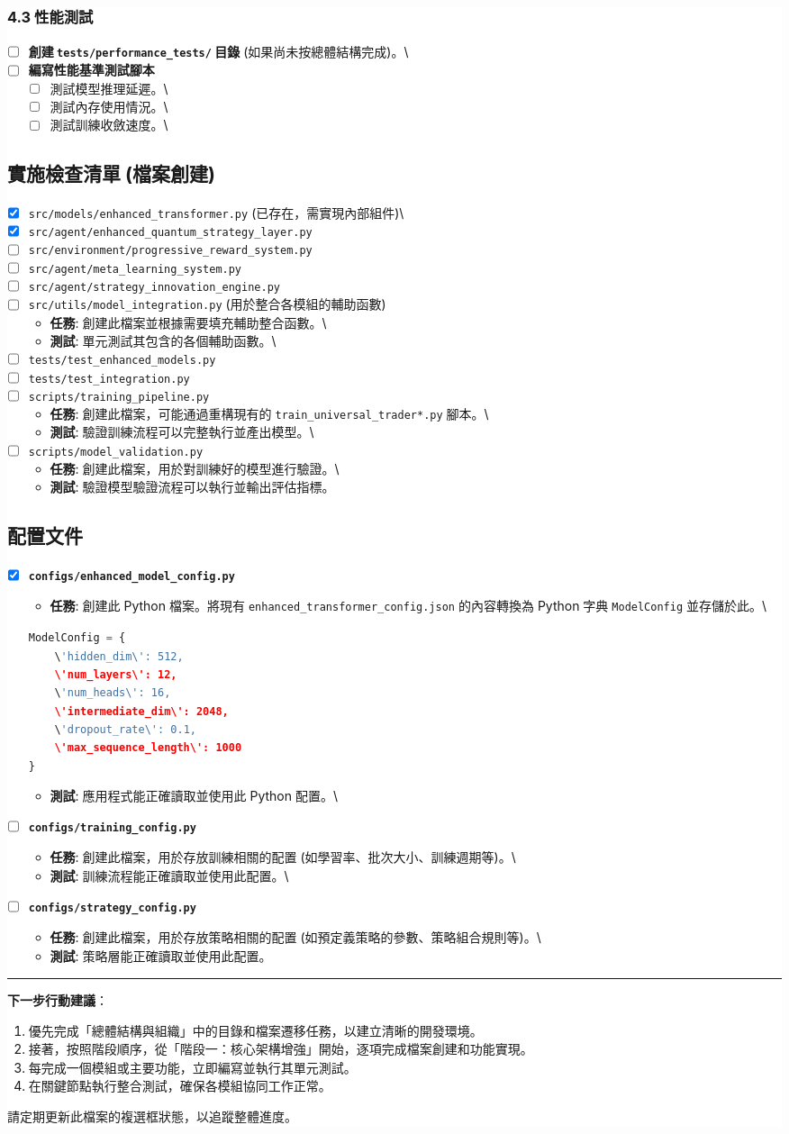### 4.3 性能測試
- [ ] **創建 `tests/performance_tests/` 目錄** (如果尚未按總體結構完成)。\
- [ ] **編寫性能基準測試腳本**
    - [ ] 測試模型推理延遲。\
    - [ ] 測試內存使用情況。\
    - [ ] 測試訓練收斂速度。\

## 實施檢查清單 (檔案創建)

- [x] `src/models/enhanced_transformer.py` (已存在，需實現內部組件)\
- [x] `src/agent/enhanced_quantum_strategy_layer.py`
- [ ] `src/environment/progressive_reward_system.py`
- [ ] `src/agent/meta_learning_system.py`
- [ ] `src/agent/strategy_innovation_engine.py`
- [ ] `src/utils/model_integration.py` (用於整合各模組的輔助函數)
    - **任務**: 創建此檔案並根據需要填充輔助整合函數。\
    - **測試**: 單元測試其包含的各個輔助函數。\
- [ ] `tests/test_enhanced_models.py`
- [ ] `tests/test_integration.py`
- [ ] `scripts/training_pipeline.py`
    - **任務**: 創建此檔案，可能通過重構現有的 `train_universal_trader*.py` 腳本。\
    - **測試**: 驗證訓練流程可以完整執行並產出模型。\
- [ ] `scripts/model_validation.py`
    - **任務**: 創建此檔案，用於對訓練好的模型進行驗證。\
    - **測試**: 驗證模型驗證流程可以執行並輸出評估指標。

## 配置文件

- [x] **`configs/enhanced_model_config.py`**
    - **任務**: 創建此 Python 檔案。將現有 `enhanced_transformer_config.json` 的內容轉換為 Python 字典 `ModelConfig` 並存儲於此。\
    ```python
    ModelConfig = {
        \'hidden_dim\': 512,
        \'num_layers\': 12,
        \'num_heads\': 16,
        \'intermediate_dim\': 2048,
        \'dropout_rate\': 0.1,
        \'max_sequence_length\': 1000
    }
    ```
    - **測試**: 應用程式能正確讀取並使用此 Python 配置。\

- [ ] **`configs/training_config.py`**
    - **任務**: 創建此檔案，用於存放訓練相關的配置 (如學習率、批次大小、訓練週期等)。\
    - **測試**: 訓練流程能正確讀取並使用此配置。\

- [ ] **`configs/strategy_config.py`**
    - **任務**: 創建此檔案，用於存放策略相關的配置 (如預定義策略的參數、策略組合規則等)。\
    - **測試**: 策略層能正確讀取並使用此配置。

---
**下一步行動建議**：
1.  優先完成「總體結構與組織」中的目錄和檔案遷移任務，以建立清晰的開發環境。
2.  接著，按照階段順序，從「階段一：核心架構增強」開始，逐項完成檔案創建和功能實現。
3.  每完成一個模組或主要功能，立即編寫並執行其單元測試。
4.  在關鍵節點執行整合測試，確保各模組協同工作正常。

請定期更新此檔案的複選框狀態，以追蹤整體進度。
